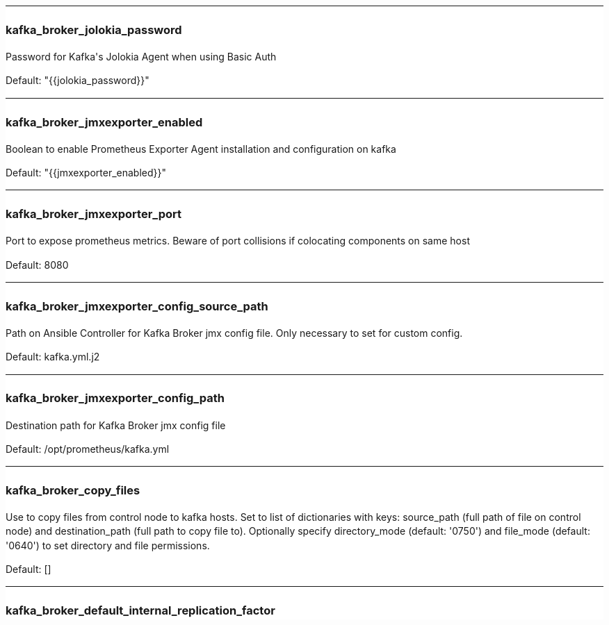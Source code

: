 ***

### kafka_broker_jolokia_password

Password for Kafka's Jolokia Agent when using Basic Auth

Default:  "{{jolokia_password}}"

***

### kafka_broker_jmxexporter_enabled

Boolean to enable Prometheus Exporter Agent installation and configuration on kafka

Default:  "{{jmxexporter_enabled}}"

***

### kafka_broker_jmxexporter_port

Port to expose prometheus metrics. Beware of port collisions if colocating components on same host

Default:  8080

***

### kafka_broker_jmxexporter_config_source_path

Path on Ansible Controller for Kafka Broker jmx config file. Only necessary to set for custom config.

Default:  kafka.yml.j2

***

### kafka_broker_jmxexporter_config_path

Destination path for Kafka Broker jmx config file

Default:  /opt/prometheus/kafka.yml

***

### kafka_broker_copy_files

Use to copy files from control node to kafka hosts. Set to list of dictionaries with keys: source_path (full path of file on control node) and destination_path (full path to copy file to). Optionally specify directory_mode (default: '0750') and file_mode (default: '0640') to set directory and file permissions.

Default:  []

***

### kafka_broker_default_internal_replication_factor
